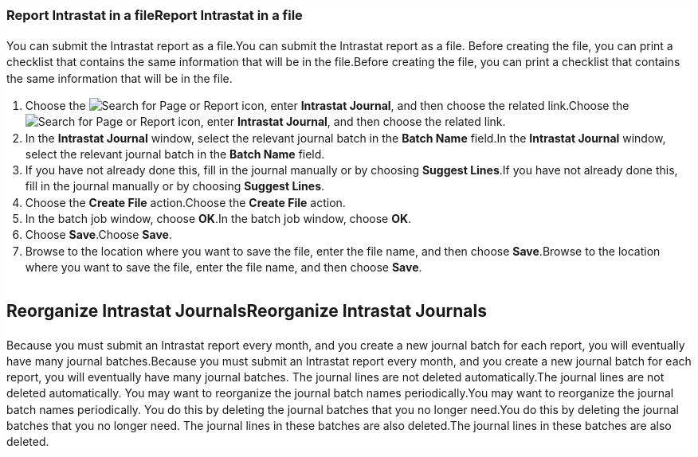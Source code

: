 ### <a name="report-intrastat-in-a-file"></a><span data-ttu-id="2d8fb-183">Report Intrastat in a file</span><span class="sxs-lookup"><span data-stu-id="2d8fb-183">Report Intrastat in a file</span></span>
<span data-ttu-id="2d8fb-184">You can submit the Intrastat report as a file.</span><span class="sxs-lookup"><span data-stu-id="2d8fb-184">You can submit the Intrastat report as a file.</span></span> <span data-ttu-id="2d8fb-185">Before creating the file, you can print a checklist that contains the same information that will be in the file.</span><span class="sxs-lookup"><span data-stu-id="2d8fb-185">Before creating the file, you can print a checklist that contains the same information that will be in the file.</span></span>  

1. <span data-ttu-id="2d8fb-186">Choose the ![Search for Page or Report](media/ui-search/search_small.png "Search for Page or Report icon") icon, enter **Intrastat Journal**, and then choose the related link.</span><span class="sxs-lookup"><span data-stu-id="2d8fb-186">Choose the ![Search for Page or Report](media/ui-search/search_small.png "Search for Page or Report icon") icon, enter **Intrastat Journal**, and then choose the related link.</span></span>  
2. <span data-ttu-id="2d8fb-187">In the **Intrastat Journal** window, select the relevant journal batch in the **Batch Name** field.</span><span class="sxs-lookup"><span data-stu-id="2d8fb-187">In the **Intrastat Journal** window, select the relevant journal batch in the **Batch Name** field.</span></span>  
3. <span data-ttu-id="2d8fb-188">If you have not already done this, fill in the journal manually or by choosing **Suggest Lines**.</span><span class="sxs-lookup"><span data-stu-id="2d8fb-188">If you have not already done this, fill in the journal manually or by choosing **Suggest Lines**.</span></span>  
4. <span data-ttu-id="2d8fb-189">Choose the **Create File** action.</span><span class="sxs-lookup"><span data-stu-id="2d8fb-189">Choose the **Create File** action.</span></span>  
5. <span data-ttu-id="2d8fb-190">In the batch job window, choose **OK**.</span><span class="sxs-lookup"><span data-stu-id="2d8fb-190">In the batch job window, choose **OK**.</span></span>  
6. <span data-ttu-id="2d8fb-191">Choose **Save**.</span><span class="sxs-lookup"><span data-stu-id="2d8fb-191">Choose **Save**.</span></span>  
7. <span data-ttu-id="2d8fb-192">Browse to the location where you want to save the file, enter the file name, and then choose **Save**.</span><span class="sxs-lookup"><span data-stu-id="2d8fb-192">Browse to the location where you want to save the file, enter the file name, and then choose **Save**.</span></span>

## <a name="reorganize-intrastat-journals"></a><span data-ttu-id="2d8fb-193">Reorganize Intrastat Journals</span><span class="sxs-lookup"><span data-stu-id="2d8fb-193">Reorganize Intrastat Journals</span></span>
<span data-ttu-id="2d8fb-194">Because you must submit an Intrastat report every month, and you create a new journal batch for each report, you will eventually have many journal batches.</span><span class="sxs-lookup"><span data-stu-id="2d8fb-194">Because you must submit an Intrastat report every month, and you create a new journal batch for each report, you will eventually have many journal batches.</span></span> <span data-ttu-id="2d8fb-195">The journal lines are not deleted automatically.</span><span class="sxs-lookup"><span data-stu-id="2d8fb-195">The journal lines are not deleted automatically.</span></span> <span data-ttu-id="2d8fb-196">You may want to reorganize the journal batch names periodically.</span><span class="sxs-lookup"><span data-stu-id="2d8fb-196">You may want to reorganize the journal batch names periodically.</span></span> <span data-ttu-id="2d8fb-197">You do this by deleting the journal batches that you no longer need.</span><span class="sxs-lookup"><span data-stu-id="2d8fb-197">You do this by deleting the journal batches that you no longer need.</span></span> <span data-ttu-id="2d8fb-198">The journal lines in these batches are also deleted.</span><span class="sxs-lookup"><span data-stu-id="2d8fb-198">The journal lines in these batches are also deleted.</span></span>  
